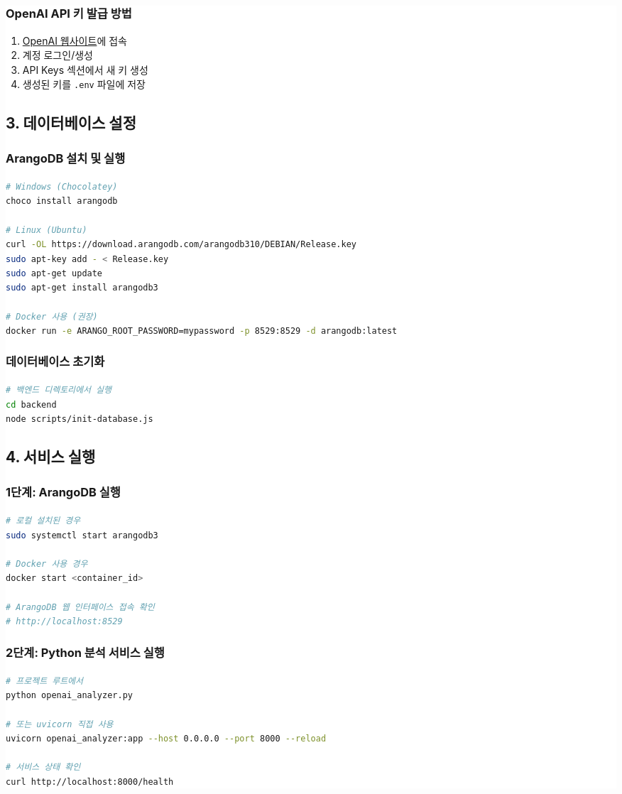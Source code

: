 ### OpenAI API 키 발급 방법
1. [OpenAI 웹사이트](https://platform.openai.com/)에 접속
2. 계정 로그인/생성
3. API Keys 섹션에서 새 키 생성
4. 생성된 키를 `.env` 파일에 저장

## 3. 데이터베이스 설정

### ArangoDB 설치 및 실행
```bash
# Windows (Chocolatey)
choco install arangodb

# Linux (Ubuntu)
curl -OL https://download.arangodb.com/arangodb310/DEBIAN/Release.key
sudo apt-key add - < Release.key
sudo apt-get update
sudo apt-get install arangodb3

# Docker 사용 (권장)
docker run -e ARANGO_ROOT_PASSWORD=mypassword -p 8529:8529 -d arangodb:latest
```

### 데이터베이스 초기화
```bash
# 백엔드 디렉토리에서 실행
cd backend
node scripts/init-database.js
```

## 4. 서비스 실행

### 1단계: ArangoDB 실행
```bash
# 로컬 설치된 경우
sudo systemctl start arangodb3

# Docker 사용 경우
docker start <container_id>

# ArangoDB 웹 인터페이스 접속 확인
# http://localhost:8529
```

### 2단계: Python 분석 서비스 실행
```bash
# 프로젝트 루트에서
python openai_analyzer.py

# 또는 uvicorn 직접 사용
uvicorn openai_analyzer:app --host 0.0.0.0 --port 8000 --reload

# 서비스 상태 확인
curl http://localhost:8000/health
```
